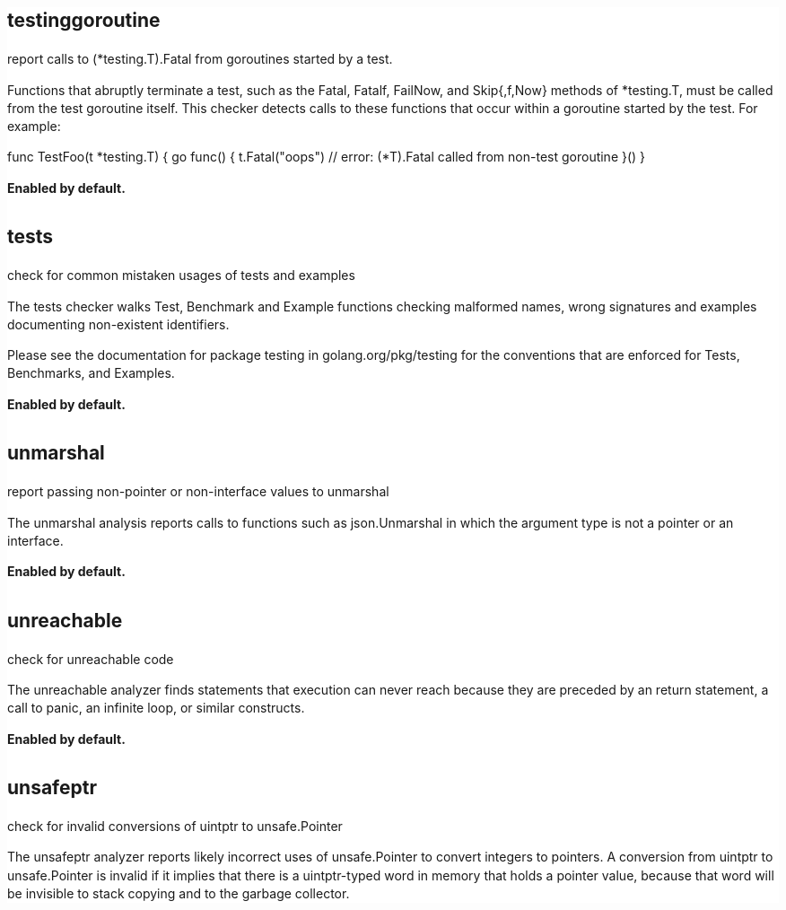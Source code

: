 ## **testinggoroutine**

report calls to (*testing.T).Fatal from goroutines started by a test.

Functions that abruptly terminate a test, such as the Fatal, Fatalf, FailNow, and
Skip{,f,Now} methods of *testing.T, must be called from the test goroutine itself.
This checker detects calls to these functions that occur within a goroutine
started by the test. For example:

func TestFoo(t *testing.T) {
    go func() {
        t.Fatal("oops") // error: (*T).Fatal called from non-test goroutine
    }()
}


**Enabled by default.**

## **tests**

check for common mistaken usages of tests and examples

The tests checker walks Test, Benchmark and Example functions checking
malformed names, wrong signatures and examples documenting non-existent
identifiers.

Please see the documentation for package testing in golang.org/pkg/testing
for the conventions that are enforced for Tests, Benchmarks, and Examples.

**Enabled by default.**

## **unmarshal**

report passing non-pointer or non-interface values to unmarshal

The unmarshal analysis reports calls to functions such as json.Unmarshal
in which the argument type is not a pointer or an interface.

**Enabled by default.**

## **unreachable**

check for unreachable code

The unreachable analyzer finds statements that execution can never reach
because they are preceded by an return statement, a call to panic, an
infinite loop, or similar constructs.

**Enabled by default.**

## **unsafeptr**

check for invalid conversions of uintptr to unsafe.Pointer

The unsafeptr analyzer reports likely incorrect uses of unsafe.Pointer
to convert integers to pointers. A conversion from uintptr to
unsafe.Pointer is invalid if it implies that there is a uintptr-typed
word in memory that holds a pointer value, because that word will be
invisible to stack copying and to the garbage collector.
